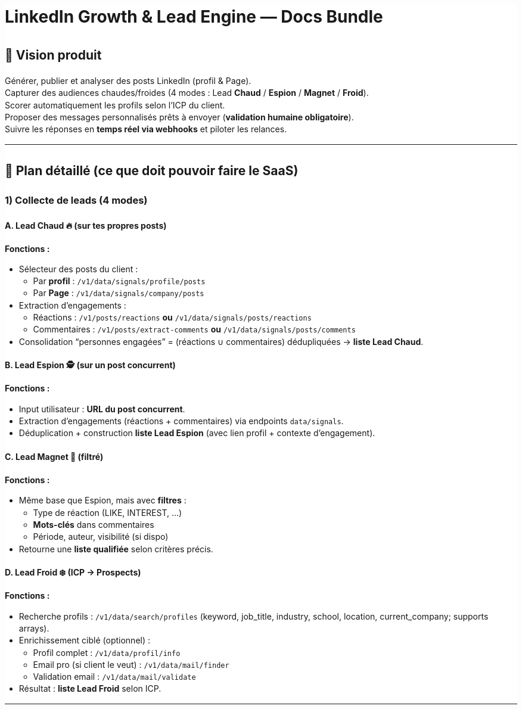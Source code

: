 # LinkedIn Growth & Lead Engine — Docs Bundle

## 🎯 Vision produit
Générer, publier et analyser des posts LinkedIn (profil & Page).  
Capturer des audiences chaudes/froides (4 modes : Lead **Chaud** / **Espion** / **Magnet** / **Froid**).  
Scorer automatiquement les profils selon l’ICP du client.  
Proposer des messages personnalisés prêts à envoyer (**validation humaine obligatoire**).  
Suivre les réponses en **temps réel via webhooks** et piloter les relances.

---

## 🧩 Plan détaillé (ce que doit pouvoir faire le SaaS)

### 1) Collecte de leads (4 modes)

#### A. Lead Chaud 🔥 (sur tes propres posts)
**Fonctions :**
- Sélecteur des posts du client :  
  - Par **profil** : `/v1/data/signals/profile/posts`  
  - Par **Page** : `/v1/data/signals/company/posts`
- Extraction d’engagements :  
  - Réactions : `/v1/posts/reactions` **ou** `/v1/data/signals/posts/reactions`  
  - Commentaires : `/v1/posts/extract-comments` **ou** `/v1/data/signals/posts/comments`
- Consolidation “personnes engagées” = (réactions ∪ commentaires) dédupliquées → **liste Lead Chaud**.

#### B. Lead Espion 🕵️ (sur un post concurrent)
**Fonctions :**
- Input utilisateur : **URL du post concurrent**.
- Extraction d’engagements (réactions + commentaires) via endpoints `data/signals`.
- Déduplication + construction **liste Lead Espion** (avec lien profil + contexte d’engagement).

#### C. Lead Magnet 🎁 (filtré)
**Fonctions :**
- Même base que Espion, mais avec **filtres** :  
  - Type de réaction (LIKE, INTEREST, …)  
  - **Mots-clés** dans commentaires  
  - Période, auteur, visibilité (si dispo)
- Retourne une **liste qualifiée** selon critères précis.

#### D. Lead Froid ❄️ (ICP → Prospects)
**Fonctions :**
- Recherche profils : `/v1/data/search/profiles` (keyword, job_title, industry, school, location, current_company; supports arrays).
- Enrichissement ciblé (optionnel) :  
  - Profil complet : `/v1/data/profil/info`  
  - Email pro (si client le veut) : `/v1/data/mail/finder`  
  - Validation email : `/v1/data/mail/validate`
- Résultat : **liste Lead Froid** selon ICP.

---